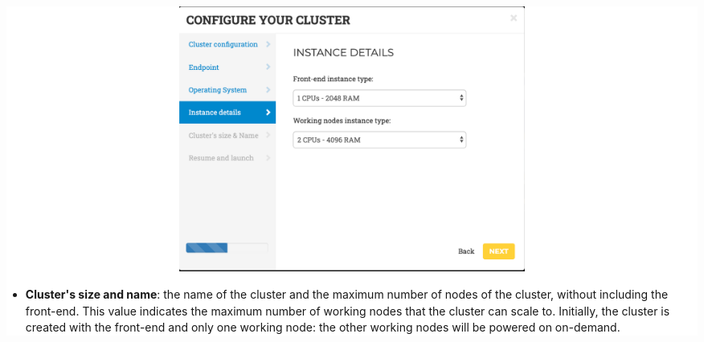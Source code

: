 <p align="center"><img src="ecas-instance.png" width="50%"></p>

- **Cluster's size and name**: the name of the cluster and the maximum number of
  nodes of the cluster, without including the front-end. This value indicates
  the maximum number of working nodes that the cluster can scale to. Initially,
  the cluster is created with the front-end and only one working node: the other
  working nodes will be powered on on-demand.
